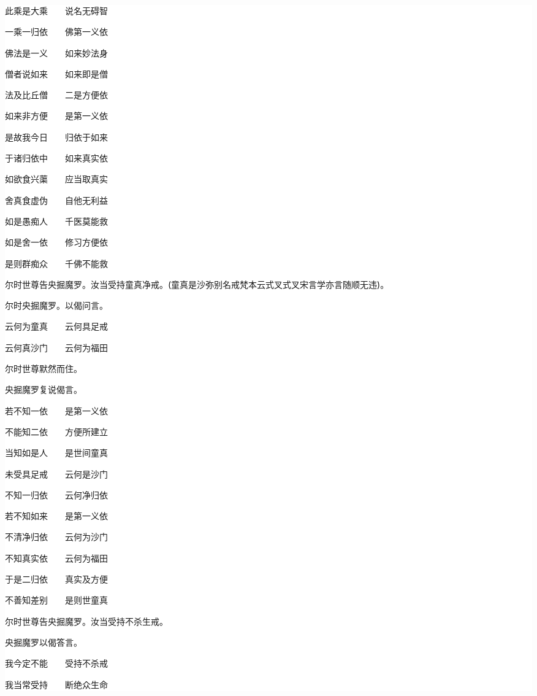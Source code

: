 此乘是大乘　　说名无碍智  

一乘一归依　　佛第一义依  

佛法是一义　　如来妙法身  

僧者说如来　　如来即是僧  

法及比丘僧　　二是方便依  

如来非方便　　是第一义依  

是故我今日　　归依于如来  

于诸归依中　　如来真实依  

如欲食兴蕖　　应当取真实  

舍真食虚伪　　自他无利益  

如是愚痴人　　千医莫能救  

如是舍一依　　修习方便依  

是则群痴众　　千佛不能救  

尔时世尊告央掘魔罗。汝当受持童真净戒。(童真是沙弥别名戒梵本云式叉式叉宋言学亦言随顺无违)。  

尔时央掘魔罗。以偈问言。  

云何为童真　　云何具足戒  

云何真沙门　　云何为福田  

尔时世尊默然而住。  

央掘魔罗复说偈言。  

若不知一依　　是第一义依  

不能知二依　　方便所建立  

当知如是人　　是世间童真  

未受具足戒　　云何是沙门  

不知一归依　　云何净归依  

若不知如来　　是第一义依  

不清净归依　　云何为沙门  

不知真实依　　云何为福田  

于是二归依　　真实及方便  

不善知差别　　是则世童真  

尔时世尊告央掘魔罗。汝当受持不杀生戒。  

央掘魔罗以偈答言。  

我今定不能　　受持不杀戒  

我当常受持　　断绝众生命  
